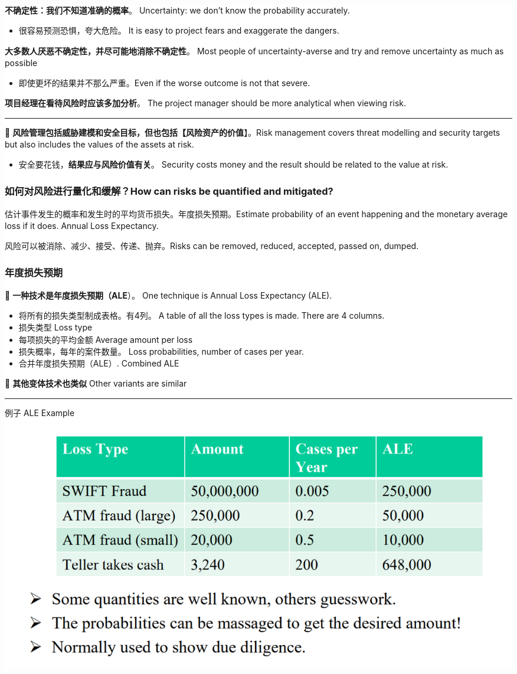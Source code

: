 **不确定性：我们不知道准确的概率**。 Uncertainty: we don’t know the probability accurately.

* 很容易预测恐惧，夸大危险。 It is easy to project fears and exaggerate the dangers.

**大多数人厌恶不确定性，并尽可能地消除不确定性**。 Most people of uncertainty-averse and try and remove uncertainty as much as possible

* 即使更坏的结果并不那么严重。Even if the worse outcome is not that severe.

**项目经理在看待风险时应该多加分析**。 The project manager should be more analytical when viewing risk.

---

:orange: **风险管理包括威胁建模和安全目标，但也包括【风险资产的价值**】。Risk management covers threat modelling and security targets but also includes the values of the assets at risk.

* 安全要花钱，**结果应与风险价值有关**。 Security costs money and the result should be related to the value at risk.

### 如何对风险进行量化和缓解？How can risks be quantified and mitigated?

估计事件发生的概率和发生时的平均货币损失。年度损失预期。Estimate probability of an event happening and the monetary average loss if it does. Annual Loss Expectancy.

风险可以被消除、减少、接受、传递、抛弃。Risks can be removed, reduced, accepted, passed on, dumped.

### 年度损失预期

:orange: **一种技术是年度损失预期（ALE**）。 One technique is Annual Loss Expectancy (ALE).

* 将所有的损失类型制成表格。有4列。 A table of all the loss types is made. There are 4 columns.
* 损失类型 Loss type
* 每项损失的平均金额 Average amount per loss
* 损失概率，每年的案件数量。 Loss probabilities, number of cases per year.
* 合并年度损失预期（ALE）. Combined ALE

:candy: **其他变体技术也类似** Other variants are similar

---

例子 ALE Example

![](/static/2021-05-05-14-47-20.png)
